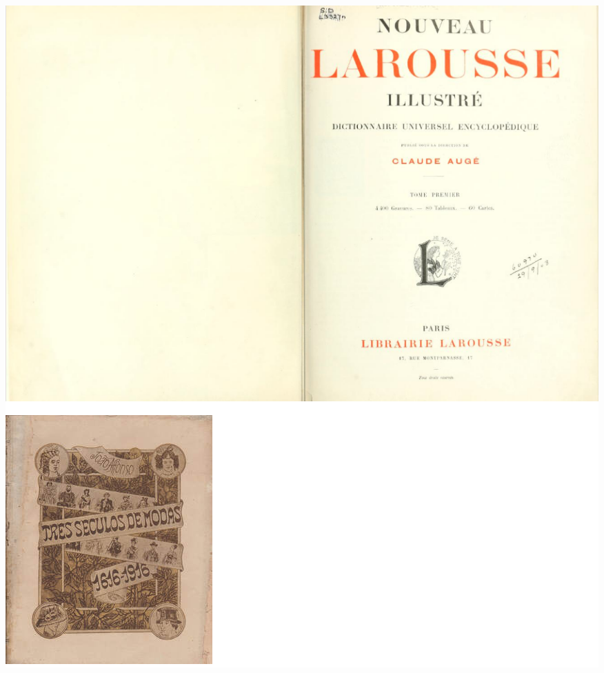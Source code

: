 ![Livros Ilustrados - Biblioteca João Affonso](/assets/images/livros-ilustrados-biblioteca-joao-affonso-06.png)

![Livros Ilustrados - Biblioteca João Affonso](/assets/images/livros-ilustrados-biblioteca-joao-affonso-07.jpg)

